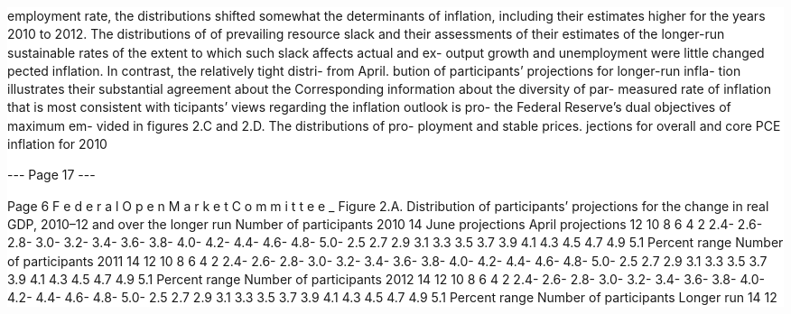 employment rate, the distributions shifted somewhat the determinants of inflation, including their estimates
higher for the years 2010 to 2012. The distributions of of prevailing resource slack and their assessments of
their estimates of the longer-run sustainable rates of the extent to which such slack affects actual and ex-
output growth and unemployment were little changed pected inflation. In contrast, the relatively tight distri-
from April. bution of participants’ projections for longer-run infla-
tion illustrates their substantial agreement about the
Corresponding information about the diversity of par-
measured rate of inflation that is most consistent with
ticipants’ views regarding the inflation outlook is pro-
the Federal Reserve’s dual objectives of maximum em-
vided in figures 2.C and 2.D. The distributions of pro-
ployment and stable prices.
jections for overall and core PCE inflation for 2010

--- Page 17 ---

Page 6 F e d e r a l O p e n M a r k e t C o m m i t t e e _
Figure 2.A. Distribution of participants’ projections for the change in real GDP, 2010–12 and over the longer run
Number of participants
2010
14
June projections
April projections 12
10
8
6
4
2
2.4- 2.6- 2.8- 3.0- 3.2- 3.4- 3.6- 3.8- 4.0- 4.2- 4.4- 4.6- 4.8- 5.0-
2.5 2.7 2.9 3.1 3.3 3.5 3.7 3.9 4.1 4.3 4.5 4.7 4.9 5.1
Percent range
Number of participants
2011
14
12
10
8
6
4
2
2.4- 2.6- 2.8- 3.0- 3.2- 3.4- 3.6- 3.8- 4.0- 4.2- 4.4- 4.6- 4.8- 5.0-
2.5 2.7 2.9 3.1 3.3 3.5 3.7 3.9 4.1 4.3 4.5 4.7 4.9 5.1
Percent range
Number of participants
2012
14
12
10
8
6
4
2
2.4- 2.6- 2.8- 3.0- 3.2- 3.4- 3.6- 3.8- 4.0- 4.2- 4.4- 4.6- 4.8- 5.0-
2.5 2.7 2.9 3.1 3.3 3.5 3.7 3.9 4.1 4.3 4.5 4.7 4.9 5.1
Percent range
Number of participants
Longer run
14
12